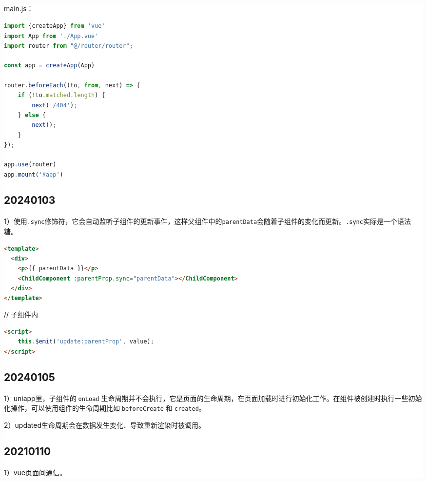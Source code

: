 ```javascript
```

main.js：

```javascript
import {createApp} from 'vue'
import App from './App.vue'
import router from "@/router/router";

const app = createApp(App)

router.beforeEach((to, from, next) => {
    if (!to.matched.length) {
        next('/404');
    } else {
        next();
    }
});

app.use(router)
app.mount('#app')
```

## 20240103

1）使用`.sync`修饰符，它会自动监听子组件的更新事件，这样父组件中的`parentData`会随着子组件的变化而更新。`.sync`实际是一个语法糖。

```html
<template>
  <div>
    <p>{{ parentData }}</p>
    <ChildComponent :parentProp.sync="parentData"></ChildComponent>
  </div>
</template>
```

// 子组件内

```html
<script>
    this.$emit('update:parentProp', value);
</script>
```

## 20240105

1）uniapp里，子组件的 `onLoad` 生命周期并不会执行，它是页面的生命周期，在页面加载时进行初始化工作。在组件被创建时执行一些初始化操作，可以使用组件的生命周期比如 `beforeCreate` 和 `created`。

2）updated生命周期会在数据发生变化、导致重新渲染时被调用。

## 20210110

1）vue页面间通信。
